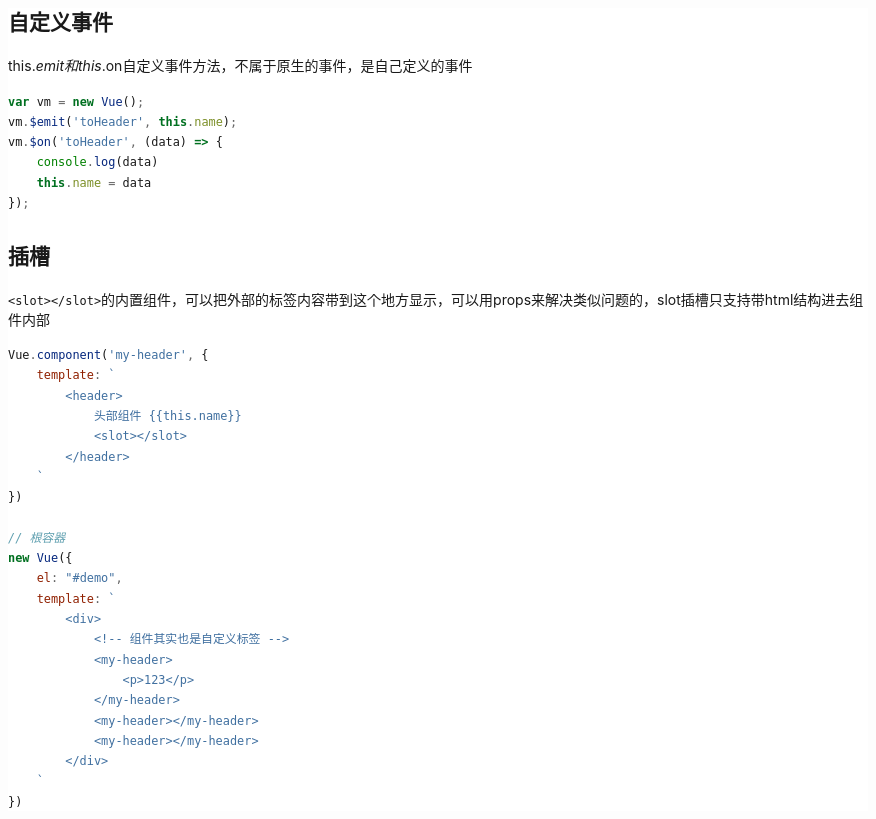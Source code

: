 ## 自定义事件

this.$emit和this.$on自定义事件方法，不属于原生的事件，是自己定义的事件

```js
var vm = new Vue();
vm.$emit('toHeader', this.name);
vm.$on('toHeader', (data) => {
    console.log(data)
    this.name = data
});
```

## 插槽

`<slot></slot>`的内置组件，可以把外部的标签内容带到这个地方显示，可以用props来解决类似问题的，slot插槽只支持带html结构进去组件内部

```js
Vue.component('my-header', {
    template: `
        <header>
            头部组件 {{this.name}}
            <slot></slot>
        </header>
    `
})

// 根容器
new Vue({
    el: "#demo",
    template: `
        <div>
            <!-- 组件其实也是自定义标签 -->
            <my-header>
                <p>123</p>
            </my-header>
            <my-header></my-header>
            <my-header></my-header>
        </div>
    `
})
```